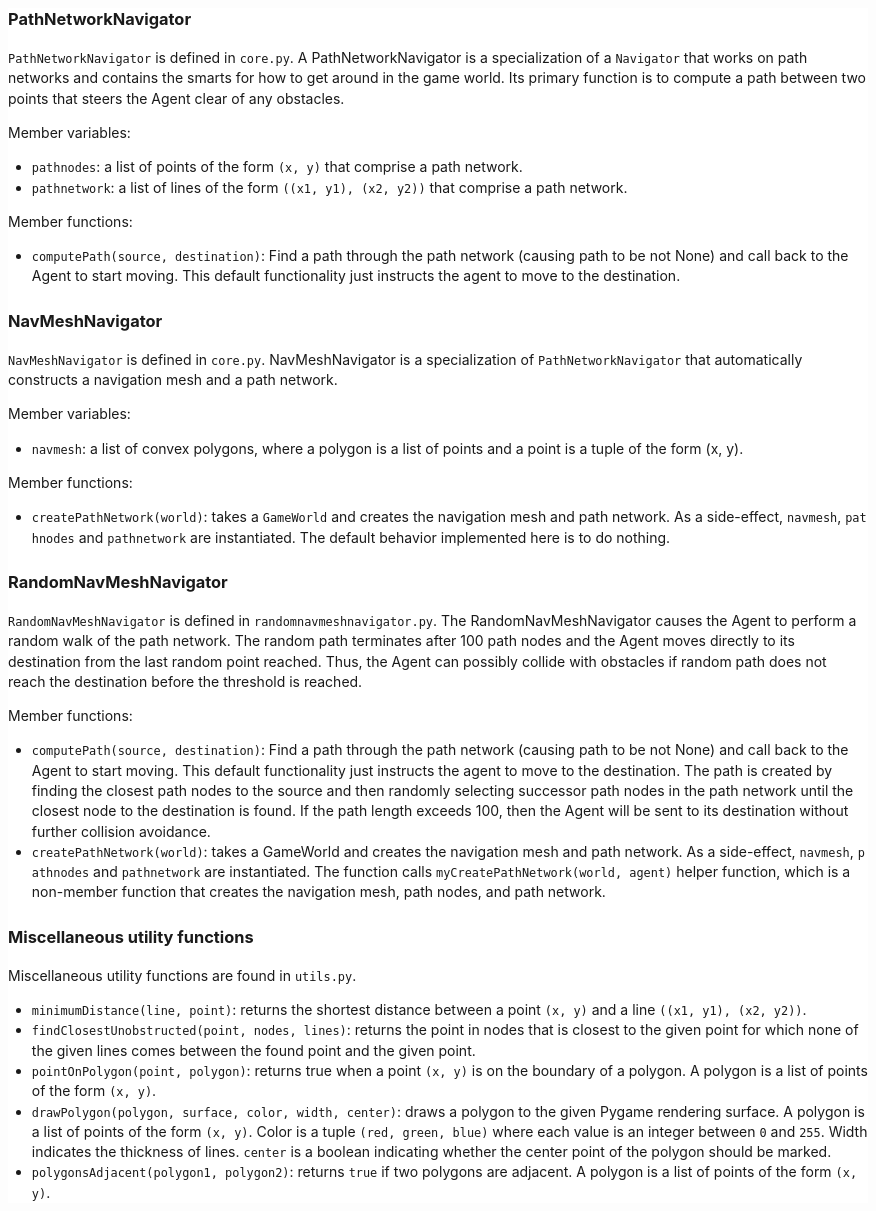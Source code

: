 ### PathNetworkNavigator
`PathNetworkNavigator` is defined in `core.py`.
A PathNetworkNavigator is a specialization of a `Navigator` that works on path networks and contains the smarts for how to get around in the game world.
Its primary function is to compute a path between two points that steers the Agent clear of any obstacles.

Member variables:
* `pathnodes`: a list of points of the form `(x, y)` that comprise a path network.
* `pathnetwork`: a list of lines of the form `((x1, y1), (x2, y2))` that comprise a path network.

Member functions:
* `computePath(source, destination)`: Find a path through the path network (causing path to be not None) and call back to the Agent to start moving. This default functionality just instructs the agent to move to the destination.

### NavMeshNavigator
`NavMeshNavigator` is defined in `core.py`.
NavMeshNavigator is a specialization of `PathNetworkNavigator` that automatically constructs a navigation mesh and a path network.

Member variables:
* `navmesh`: a list of convex polygons, where a polygon is a list of points and a point is a tuple of the form (x, y).

Member functions:
* `createPathNetwork(world)`: takes a `GameWorld` and creates the navigation mesh and path network. As a side-effect, `navmesh`, `pathnodes` and `pathnetwork` are instantiated. The default behavior implemented here is to do nothing.

### RandomNavMeshNavigator

`RandomNavMeshNavigator` is defined in `randomnavmeshnavigator.py`.
The RandomNavMeshNavigator causes the Agent to perform a random walk of the path network.
The random path terminates after 100 path nodes and the Agent moves directly to its destination from the last random point reached.
Thus, the Agent can possibly collide with obstacles if random path does not reach the destination before the threshold is reached.

Member functions:
* `computePath(source, destination)`: Find a path through the path network (causing path to be not None) and call back to the Agent to start moving. This default functionality just instructs the agent to move to the destination. The path is created by finding the closest path nodes to the source and then randomly selecting successor path nodes in the path network until the closest node to the destination is found. If the path length exceeds 100, then the Agent will be sent to its destination without further collision avoidance.
* `createPathNetwork(world)`: takes a GameWorld and creates the navigation mesh and path network. As a side-effect, `navmesh`, `pathnodes` and `pathnetwork` are instantiated. The function calls `myCreatePathNetwork(world, agent)` helper function, which is a non-member function that creates the navigation mesh, path nodes, and path network.

### Miscellaneous utility functions
Miscellaneous utility functions are found in `utils.py`.
* `minimumDistance(line, point)`: returns the shortest distance between a point `(x, y)` and a line `((x1, y1), (x2, y2))`.
* `findClosestUnobstructed(point, nodes, lines)`: returns the point in nodes that is closest to the given point for which none of the given lines comes between the found point and the given point.
* `pointOnPolygon(point, polygon)`: returns true when a point `(x, y)` is on the boundary of a polygon. A polygon is a list of points of the form  `(x, y)`.
* `drawPolygon(polygon, surface, color, width, center)`: draws a polygon to the given Pygame rendering surface. A polygon is a list of points of the form `(x, y)`. Color is a tuple `(red, green, blue)` where each value is an integer between `0` and `255`. Width indicates the thickness of lines. `center` is a boolean indicating whether the center point of the polygon should be marked.
* `polygonsAdjacent(polygon1, polygon2)`: returns `true` if two polygons are adjacent. A polygon is a list of points of the form `(x, y)`.